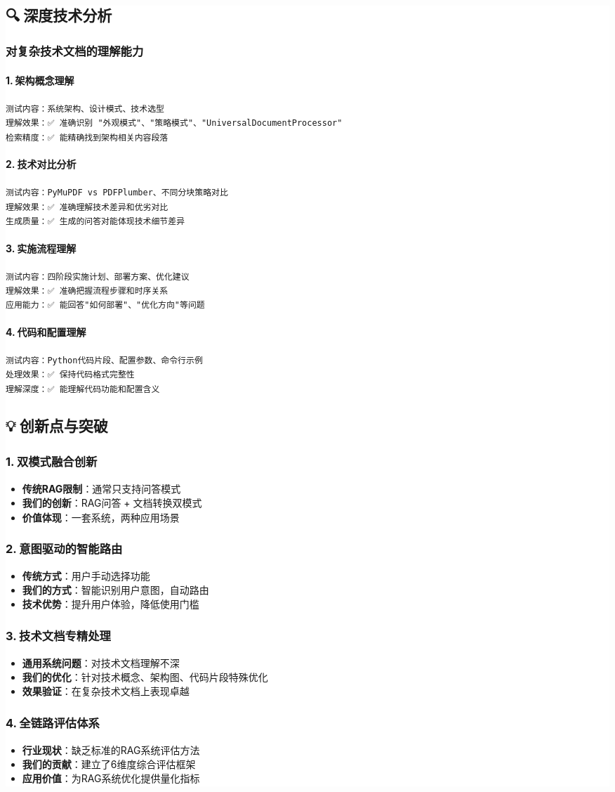 ## 🔍 深度技术分析

### 对复杂技术文档的理解能力

#### 1. 架构概念理解
```
测试内容：系统架构、设计模式、技术选型
理解效果：✅ 准确识别 "外观模式"、"策略模式"、"UniversalDocumentProcessor"
检索精度：✅ 能精确找到架构相关内容段落
```

#### 2. 技术对比分析
```
测试内容：PyMuPDF vs PDFPlumber、不同分块策略对比
理解效果：✅ 准确理解技术差异和优劣对比
生成质量：✅ 生成的问答对能体现技术细节差异
```

#### 3. 实施流程理解
```
测试内容：四阶段实施计划、部署方案、优化建议
理解效果：✅ 准确把握流程步骤和时序关系
应用能力：✅ 能回答"如何部署"、"优化方向"等问题
```

#### 4. 代码和配置理解
```
测试内容：Python代码片段、配置参数、命令行示例
处理效果：✅ 保持代码格式完整性
理解深度：✅ 能理解代码功能和配置含义
```

## 💡 创新点与突破

### 1. 双模式融合创新
- **传统RAG限制**：通常只支持问答模式
- **我们的创新**：RAG问答 + 文档转换双模式
- **价值体现**：一套系统，两种应用场景

### 2. 意图驱动的智能路由
- **传统方式**：用户手动选择功能
- **我们的方式**：智能识别用户意图，自动路由
- **技术优势**：提升用户体验，降低使用门槛

### 3. 技术文档专精处理
- **通用系统问题**：对技术文档理解不深
- **我们的优化**：针对技术概念、架构图、代码片段特殊优化
- **效果验证**：在复杂技术文档上表现卓越

### 4. 全链路评估体系
- **行业现状**：缺乏标准的RAG系统评估方法
- **我们的贡献**：建立了6维度综合评估框架
- **应用价值**：为RAG系统优化提供量化指标
